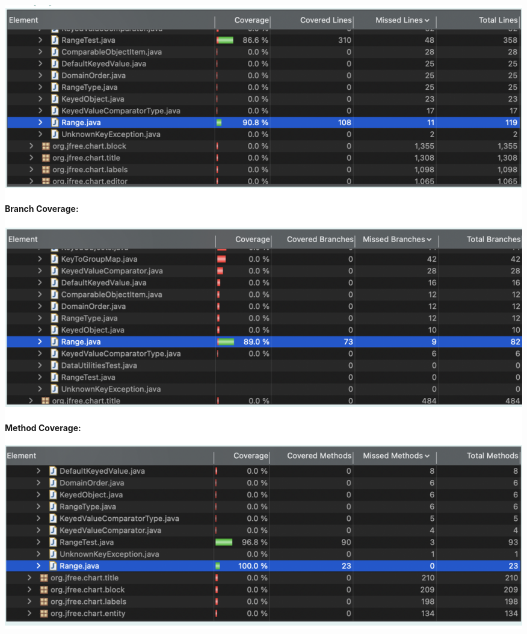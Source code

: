 ![as2](./media/as2.png)
#### Branch Coverage:
![ab2](./media/ab2.png)
#### Method Coverage:
![am2](./media/am2.png)
